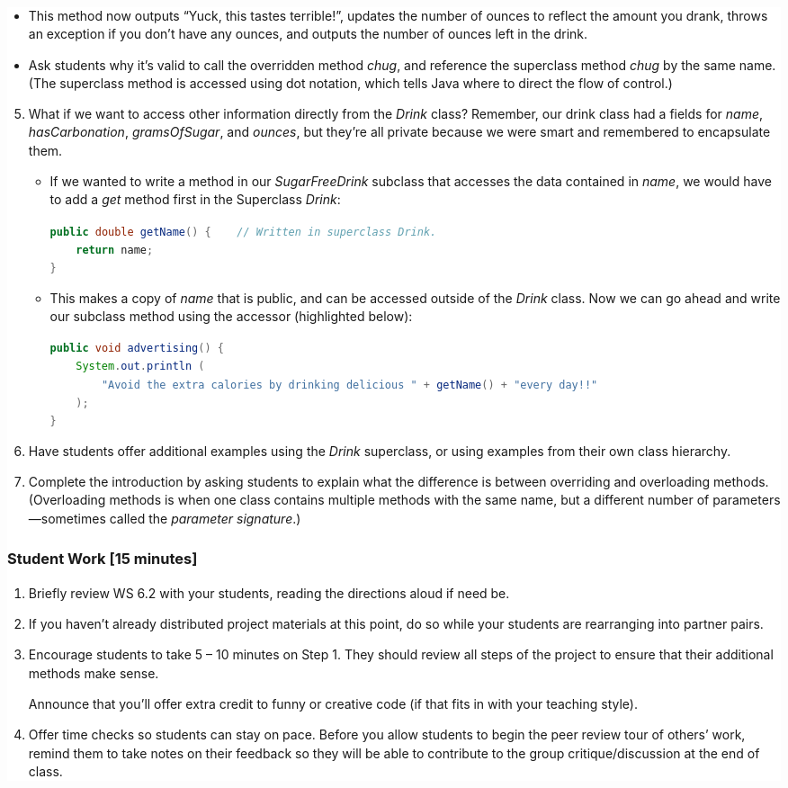    - This method now outputs “Yuck, this tastes terrible!”, updates the number of ounces to reflect
     the amount you drank, throws an exception if you don’t have any ounces, and outputs the number
     of ounces left in the drink.

   - Ask students why it’s valid to call the overridden method *chug*, and reference the superclass
     method *chug* by the same name. (The superclass method is accessed using dot notation, which
     tells Java where to direct the flow of control.)

5. What if we want to access other information directly from the *Drink* class? Remember, our drink
   class had a fields for *name*, *hasCarbonation*, *gramsOfSugar*, and *ounces*, but they’re all
   private because we were smart and remembered to encapsulate them.

   - If we wanted to write a method in our *SugarFreeDrink* subclass that accesses the data
     contained in *name*, we would have to add a *get* method first in the Superclass *Drink*:

     ``` Java
     public double getName() {    // Written in superclass Drink.
         return name;
     }
     ```

   - This makes a copy of *name* that is public, and can be accessed outside of the *Drink* class.
     Now we can go ahead and write our subclass method using the accessor (highlighted below):

     ``` Java
     public void advertising() {
         System.out.println (
             "Avoid the extra calories by drinking delicious " + getName() + "every day!!"
         );
     }
     ```

6. Have students offer additional examples using the *Drink* superclass, or using examples from
   their own class hierarchy.

7. Complete the introduction by asking students to explain what the difference is between overriding
   and overloading methods. (Overloading methods is when one class contains multiple methods with
   the same name, but a different number of parameters—sometimes called the *parameter signature*.)

### Student Work \[15 minutes\]
1. Briefly review WS 6.2 with your students, reading the directions aloud if need be.

2. If you haven’t already distributed project materials at this point, do so while your students are
   rearranging into partner pairs.

3. Encourage students to take 5 – 10 minutes on Step 1. They should review all steps of the project
   to ensure that their additional methods make sense.

   Announce that you’ll offer extra credit to funny or creative code (if that fits in with your
   teaching style).

4. Offer time checks so students can stay on pace. Before you allow students to begin the peer
   review tour of others’ work, remind them to take notes on their feedback so they will be able to
   contribute to the group critique/discussion at the end of class.


[WS 6.2]:   https://raw.githubusercontent.com/TEALSK12/apcsa-public/master/curriculum/Unit6/WS%206.2.docx